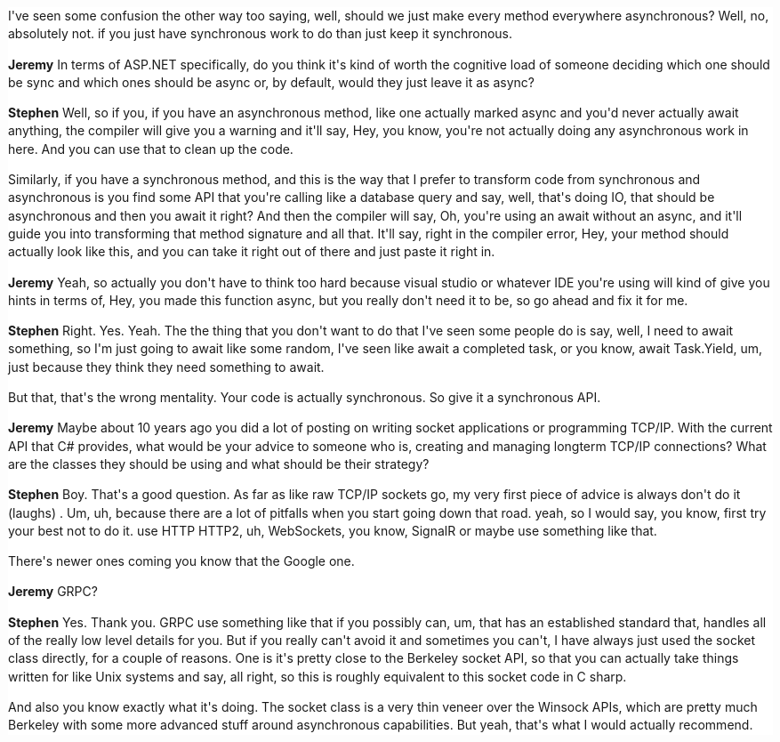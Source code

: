 I've seen some confusion the other way too saying, well, should we just make every method everywhere asynchronous? Well, no, absolutely not.  if you just have synchronous work to do than just keep it synchronous.

**Jeremy** In terms of ASP.NET specifically, do you think it's kind of worth the cognitive load of someone deciding which one should be sync and which ones should be async or, by default, would they just leave it as async?

**Stephen** Well, so if you, if you have an asynchronous method, like one actually marked async and you'd never actually await anything, the compiler will give you a warning and it'll say, Hey, you know, you're not actually doing any asynchronous work in here. And you can use that to clean up the code. 

Similarly, if you have a synchronous method, and this is the way that I prefer to transform code from synchronous and asynchronous is you find some API that you're calling like a database query and say, well, that's doing IO, that should be asynchronous and then you await it right? And then the compiler will say, Oh, you're using an await without an async, and it'll guide you into transforming that method signature and all that. It'll say, right in the compiler error, Hey, your method should actually look like this, and you can take it right out of there and just paste it right in.

**Jeremy** Yeah, so actually you don't have to think too hard because visual studio or whatever IDE you're using will kind of give you hints in terms of, Hey, you made this function async, but you really don't need it to be, so go ahead and fix it for me.

**Stephen** Right. Yes. Yeah. The the thing that you don't want to do that I've seen some people do is say, well, I need to await something, so I'm just going to await like some random, I've seen like await a completed task, or you know, await Task.Yield, um, just because they think they need something to await.

But that, that's the wrong mentality. Your code is actually synchronous. So give it a synchronous API.

**Jeremy** Maybe about 10 years ago you did a lot of posting on writing socket applications or programming TCP/IP. With the current API that C# provides,  what would be your advice to someone who is, creating and managing longterm TCP/IP connections? What are the classes they should be using and what should be their strategy?

**Stephen** Boy. That's a good question. As far as like raw TCP/IP sockets go, my very first piece of advice is always don't do it  (laughs) . Um, uh, because there are a lot of pitfalls when you start going down that road. yeah, so I would say, you know, first try your best not to do it. use HTTP HTTP2, uh, WebSockets, you know, SignalR or maybe use something like that.

There's newer ones coming you know that the Google one.

**Jeremy** GRPC?

**Stephen** Yes. Thank you. GRPC use something like that if you possibly can, um, that has an established standard that, handles all of the really low level details for you. But if you really can't avoid it and sometimes you can't, I have always just used the socket class directly, for a couple of reasons. One is it's pretty close to the Berkeley socket API, so that you can actually take things written for like Unix systems and say, all right, so this is roughly equivalent to this socket code in C sharp.

And also you know exactly what it's doing. The socket class is a very thin veneer over the Winsock APIs, which are pretty much Berkeley with some more advanced stuff around asynchronous capabilities. But yeah, that's what I would actually recommend.
